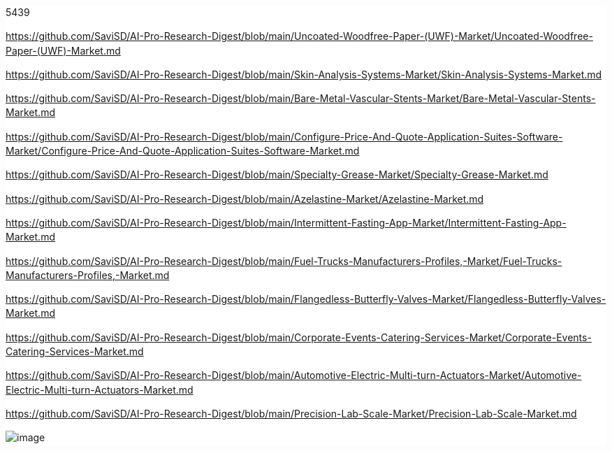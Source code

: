 5439</p><p><a href="https://github.com/SaviSD/AI-Pro-Research-Digest/blob/main/Uncoated-Woodfree-Paper-(UWF)-Market/Uncoated-Woodfree-Paper-(UWF)-Market.md">https://github.com/SaviSD/AI-Pro-Research-Digest/blob/main/Uncoated-Woodfree-Paper-(UWF)-Market/Uncoated-Woodfree-Paper-(UWF)-Market.md</a></p><p><a href="https://github.com/SaviSD/AI-Pro-Research-Digest/blob/main/Skin-Analysis-Systems-Market/Skin-Analysis-Systems-Market.md">https://github.com/SaviSD/AI-Pro-Research-Digest/blob/main/Skin-Analysis-Systems-Market/Skin-Analysis-Systems-Market.md</a></p><p><a href="https://github.com/SaviSD/AI-Pro-Research-Digest/blob/main/Bare-Metal-Vascular-Stents-Market/Bare-Metal-Vascular-Stents-Market.md">https://github.com/SaviSD/AI-Pro-Research-Digest/blob/main/Bare-Metal-Vascular-Stents-Market/Bare-Metal-Vascular-Stents-Market.md</a></p><p><a href="https://github.com/SaviSD/AI-Pro-Research-Digest/blob/main/Configure-Price-And-Quote-Application-Suites-Software-Market/Configure-Price-And-Quote-Application-Suites-Software-Market.md">https://github.com/SaviSD/AI-Pro-Research-Digest/blob/main/Configure-Price-And-Quote-Application-Suites-Software-Market/Configure-Price-And-Quote-Application-Suites-Software-Market.md</a></p><p><a href="https://github.com/SaviSD/AI-Pro-Research-Digest/blob/main/Specialty-Grease-Market/Specialty-Grease-Market.md">https://github.com/SaviSD/AI-Pro-Research-Digest/blob/main/Specialty-Grease-Market/Specialty-Grease-Market.md</a></p><p><a href="https://github.com/SaviSD/AI-Pro-Research-Digest/blob/main/Azelastine-Market/Azelastine-Market.md">https://github.com/SaviSD/AI-Pro-Research-Digest/blob/main/Azelastine-Market/Azelastine-Market.md</a></p><p><a href="https://github.com/SaviSD/AI-Pro-Research-Digest/blob/main/Intermittent-Fasting-App-Market/Intermittent-Fasting-App-Market.md">https://github.com/SaviSD/AI-Pro-Research-Digest/blob/main/Intermittent-Fasting-App-Market/Intermittent-Fasting-App-Market.md</a></p><p><a href="https://github.com/SaviSD/AI-Pro-Research-Digest/blob/main/Fuel-Trucks-Manufacturers-Profiles,-Market/Fuel-Trucks-Manufacturers-Profiles,-Market.md">https://github.com/SaviSD/AI-Pro-Research-Digest/blob/main/Fuel-Trucks-Manufacturers-Profiles,-Market/Fuel-Trucks-Manufacturers-Profiles,-Market.md</a></p><p><a href="https://github.com/SaviSD/AI-Pro-Research-Digest/blob/main/Flangedless-Butterfly-Valves-Market/Flangedless-Butterfly-Valves-Market.md">https://github.com/SaviSD/AI-Pro-Research-Digest/blob/main/Flangedless-Butterfly-Valves-Market/Flangedless-Butterfly-Valves-Market.md</a></p><p><a href="https://github.com/SaviSD/AI-Pro-Research-Digest/blob/main/Corporate-Events-Catering-Services-Market/Corporate-Events-Catering-Services-Market.md">https://github.com/SaviSD/AI-Pro-Research-Digest/blob/main/Corporate-Events-Catering-Services-Market/Corporate-Events-Catering-Services-Market.md</a></p><p><a href="https://github.com/SaviSD/AI-Pro-Research-Digest/blob/main/Automotive-Electric-Multi-turn-Actuators-Market/Automotive-Electric-Multi-turn-Actuators-Market.md">https://github.com/SaviSD/AI-Pro-Research-Digest/blob/main/Automotive-Electric-Multi-turn-Actuators-Market/Automotive-Electric-Multi-turn-Actuators-Market.md</a></p><p><a href="https://github.com/SaviSD/AI-Pro-Research-Digest/blob/main/Precision-Lab-Scale-Market/Precision-Lab-Scale-Market.md">https://github.com/SaviSD/AI-Pro-Research-Digest/blob/main/Precision-Lab-Scale-Market/Precision-Lab-Scale-Market.md</a></p>
![image](https://github.com/user-attachments/assets/69567c4b-0a3f-4aa5-aee9-893934c88f3e)
